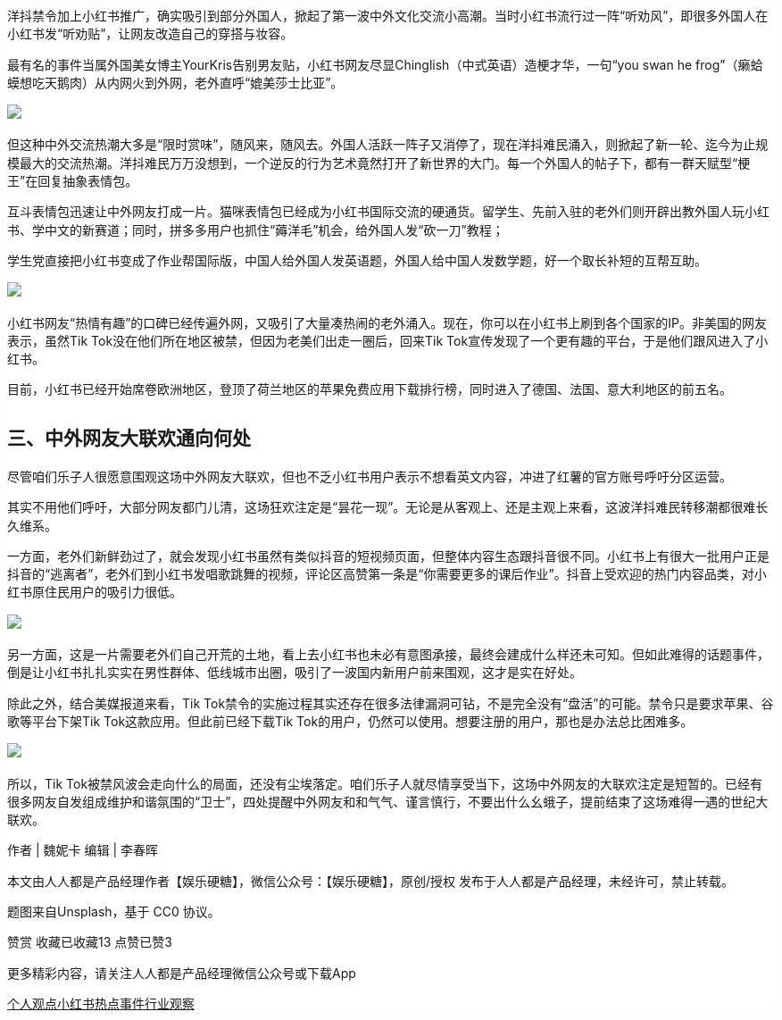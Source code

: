 洋抖禁令加上小红书推广，确实吸引到部分外国人，掀起了第一波中外文化交流小高潮。当时小红书流行过一阵“听劝风”，即很多外国人在小红书发“听劝贴”，让网友改造自己的穿搭与妆容。

最有名的事件当属外国美女博主YourKris告别男友贴，小红书网友尽显Chinglish（中式英语）造梗才华，一句“you swan he frog”（癞蛤蟆想吃天鹅肉）从内网火到外网，老外直呼“媲美莎士比亚”。

![](https://image.woshipm.com/2025/01/15/896b8bce-d341-11ef-a4c9-00163e09d72f.jpg)

但这种中外交流热潮大多是“限时赏味”，随风来，随风去。外国人活跃一阵子又消停了，现在洋抖难民涌入，则掀起了新一轮、迄今为止规模最大的交流热潮。洋抖难民万万没想到，一个逆反的行为艺术竟然打开了新世界的大门。每一个外国人的帖子下，都有一群天赋型“梗王”在回复抽象表情包。

互斗表情包迅速让中外网友打成一片。猫咪表情包已经成为小红书国际交流的硬通货。留学生、先前入驻的老外们则开辟出教外国人玩小红书、学中文的新赛道；同时，拼多多用户也抓住“薅洋毛”机会，给外国人发“砍一刀”教程；

学生党直接把小红书变成了作业帮国际版，中国人给外国人发英语题，外国人给中国人发数学题，好一个取长补短的互帮互助。

![](https://image.woshipm.com/2025/01/15/89fc622a-d341-11ef-a4c9-00163e09d72f.jpg)

小红书网友“热情有趣”的口碑已经传遍外网，又吸引了大量凑热闹的老外涌入。现在，你可以在小红书上刷到各个国家的IP。非美国的网友表示，虽然Tik Tok没在他们所在地区被禁，但因为老美们出走一圈后，回来Tik Tok宣传发现了一个更有趣的平台，于是他们跟风进入了小红书。

目前，小红书已经开始席卷欧洲地区，登顶了荷兰地区的苹果免费应用下载排行榜，同时进入了德国、法国、意大利地区的前五名。

## 三、中外网友大联欢通向何处

尽管咱们乐子人很愿意围观这场中外网友大联欢，但也不乏小红书用户表示不想看英文内容，冲进了红薯的官方账号呼吁分区运营。

其实不用他们呼吁，大部分网友都门儿清，这场狂欢注定是“昙花一现”。无论是从客观上、还是主观上来看，这波洋抖难民转移潮都很难长久维系。

一方面，老外们新鲜劲过了，就会发现小红书虽然有类似抖音的短视频页面，但整体内容生态跟抖音很不同。小红书上有很大一批用户正是抖音的“逃离者”，老外们到小红书发唱歌跳舞的视频，评论区高赞第一条是“你需要更多的课后作业”。抖音上受欢迎的热门内容品类，对小红书原住民用户的吸引力很低。

![](https://image.woshipm.com/2025/01/15/8a9bcd60-d341-11ef-a4c9-00163e09d72f.jpg)

另一方面，这是一片需要老外们自己开荒的土地，看上去小红书也未必有意图承接，最终会建成什么样还未可知。但如此难得的话题事件，倒是让小红书扎扎实实在男性群体、低线城市出圈，吸引了一波国内新用户前来围观，这才是实在好处。

除此之外，结合美媒报道来看，Tik Tok禁令的实施过程其实还存在很多法律漏洞可钻，不是完全没有“盘活”的可能。禁令只是要求苹果、谷歌等平台下架Tik Tok这款应用。但此前已经下载Tik Tok的用户，仍然可以使用。想要注册的用户，那也是办法总比困难多。‍‍

![](https://image.woshipm.com/2025/01/15/8b255cba-d341-11ef-a4c9-00163e09d72f.jpg)

所以，Tik Tok被禁风波会走向什么的局面，还没有尘埃落定。咱们乐子人就尽情享受当下，这场中外网友的大联欢注定是短暂的。已经有很多网友自发组成维护和谐氛围的“卫士”，四处提醒中外网友和和气气、谨言慎行，不要出什么幺蛾子，提前结束了这场难得一遇的世纪大联欢。

作者 | 魏妮卡 编辑 | 李春晖

本文由人人都是产品经理作者【娱乐硬糖】，微信公众号：【娱乐硬糖】，原创/授权 发布于人人都是产品经理，未经许可，禁止转载。

题图来自Unsplash，基于 CC0 协议。

赞赏 收藏已收藏13 点赞已赞3

更多精彩内容，请关注人人都是产品经理微信公众号或下载App

[个人观点](https://www.woshipm.com/tag/%e4%b8%aa%e4%ba%ba%e8%a7%82%e7%82%b9)[小红书](https://www.woshipm.com/tag/%e5%b0%8f%e7%ba%a2%e4%b9%a6)[热点事件](https://www.woshipm.com/tag/%e7%83%ad%e7%82%b9%e4%ba%8b%e4%bb%b6)[行业观察](https://www.woshipm.com/tag/%e8%a1%8c%e4%b8%9a%e8%a7%82%e5%af%9f)
